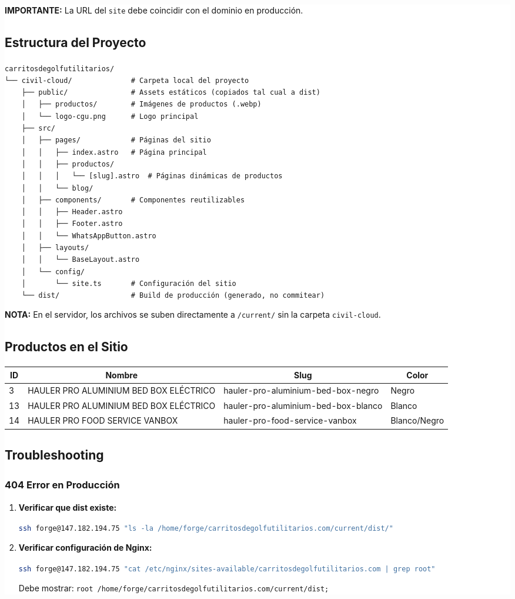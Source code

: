 **IMPORTANTE:** La URL del `site` debe coincidir con el dominio en producción.

## Estructura del Proyecto

```
carritosdegolfutilitarios/
└── civil-cloud/              # Carpeta local del proyecto
    ├── public/               # Assets estáticos (copiados tal cual a dist)
    │   ├── productos/        # Imágenes de productos (.webp)
    │   └── logo-cgu.png      # Logo principal
    ├── src/
    │   ├── pages/            # Páginas del sitio
    │   │   ├── index.astro   # Página principal
    │   │   ├── productos/
    │   │   │   └── [slug].astro  # Páginas dinámicas de productos
    │   │   └── blog/
    │   ├── components/       # Componentes reutilizables
    │   │   ├── Header.astro
    │   │   ├── Footer.astro
    │   │   └── WhatsAppButton.astro
    │   ├── layouts/
    │   │   └── BaseLayout.astro
    │   └── config/
    │       └── site.ts       # Configuración del sitio
    └── dist/                 # Build de producción (generado, no commitear)
```

**NOTA:** En el servidor, los archivos se suben directamente a `/current/` sin la carpeta `civil-cloud`.

## Productos en el Sitio

| ID | Nombre | Slug | Color |
|----|--------|------|-------|
| 3 | HAULER PRO ALUMINIUM BED BOX ELÉCTRICO | hauler-pro-aluminium-bed-box-negro | Negro |
| 13 | HAULER PRO ALUMINIUM BED BOX ELÉCTRICO | hauler-pro-aluminium-bed-box-blanco | Blanco |
| 14 | HAULER PRO FOOD SERVICE VANBOX | hauler-pro-food-service-vanbox | Blanco/Negro |

## Troubleshooting

### 404 Error en Producción

1. **Verificar que dist existe:**
   ```bash
   ssh forge@147.182.194.75 "ls -la /home/forge/carritosdegolfutilitarios.com/current/dist/"
   ```

2. **Verificar configuración de Nginx:**
   ```bash
   ssh forge@147.182.194.75 "cat /etc/nginx/sites-available/carritosdegolfutilitarios.com | grep root"
   ```
   Debe mostrar: `root /home/forge/carritosdegolfutilitarios.com/current/dist;`

